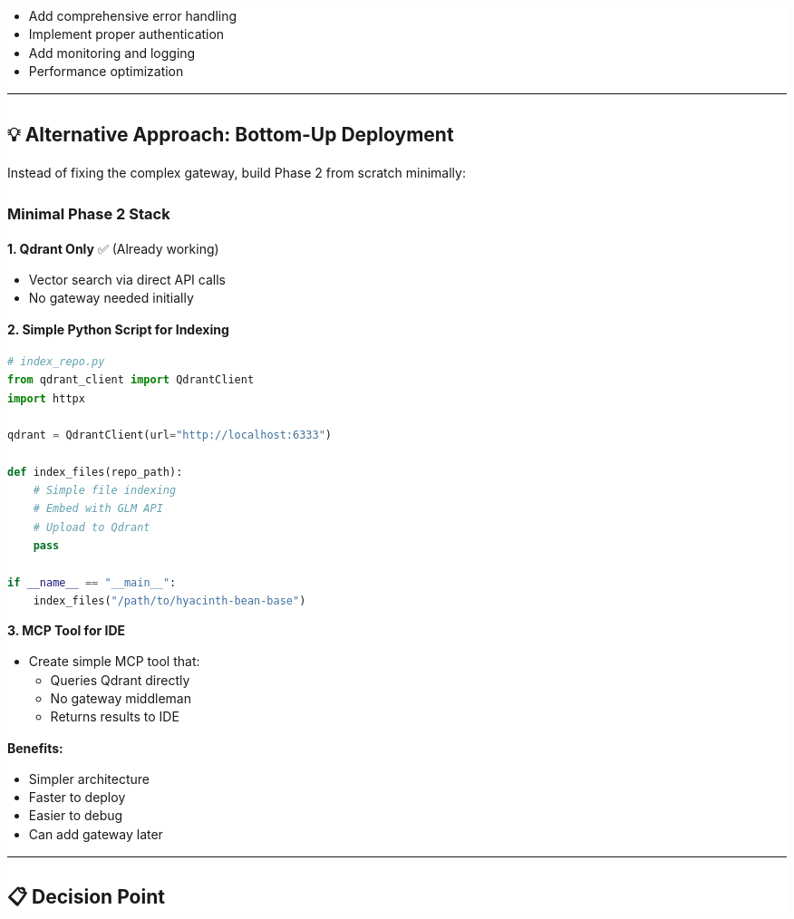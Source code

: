 - Add comprehensive error handling
- Implement proper authentication
- Add monitoring and logging
- Performance optimization

---

## 💡 Alternative Approach: Bottom-Up Deployment

Instead of fixing the complex gateway, build Phase 2 from scratch minimally:

### Minimal Phase 2 Stack

**1. Qdrant Only** ✅ (Already working)

- Vector search via direct API calls
- No gateway needed initially

**2. Simple Python Script for Indexing**

```python
# index_repo.py
from qdrant_client import QdrantClient
import httpx

qdrant = QdrantClient(url="http://localhost:6333")

def index_files(repo_path):
    # Simple file indexing
    # Embed with GLM API
    # Upload to Qdrant
    pass

if __name__ == "__main__":
    index_files("/path/to/hyacinth-bean-base")
```

**3. MCP Tool for IDE**

- Create simple MCP tool that:
  - Queries Qdrant directly
  - No gateway middleman
  - Returns results to IDE

**Benefits:**

- Simpler architecture
- Faster to deploy
- Easier to debug
- Can add gateway later

---

## 📋 Decision Point
